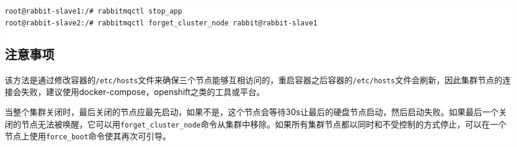 ```bash
root@rabbit-slave1:/# rabbitmqctl stop_app
root@rabbit-slave2:/# rabbitmqctl forget_cluster_node rabbit@rabbit-slave1
```

## 注意事项

该方法是通过修改容器的`/etc/hosts`文件来确保三个节点能够互相访问的，重启容器之后容器的`/etc/hosts`文件会刷新，因此集群节点的连接会失败，建议使用docker-compose，openshift之类的工具或平台。

当整个集群关闭时，最后关闭的节点应最先启动，如果不是，这个节点会等待30s让最后的硬盘节点启动，然后启动失败。如果最后一个关闭的节点无法被唤醒，它可以用`forget_cluster_node`命令从集群中移除。如果所有集群节点都以同时和不受控制的方式停止，可以在一个节点上使用`force_boot`命令使其再次可引导。
